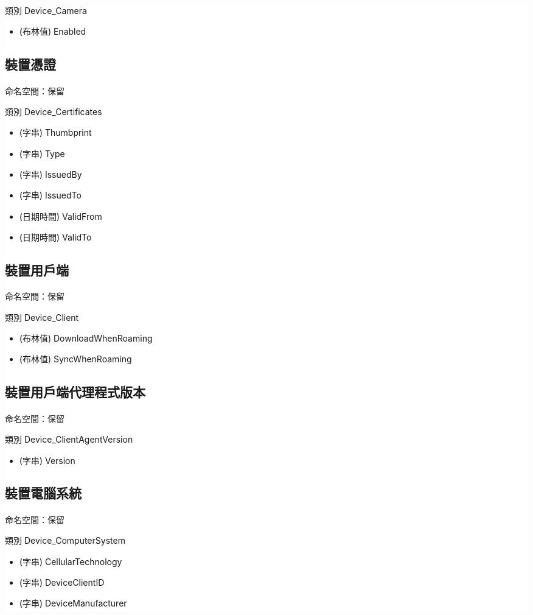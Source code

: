 類別 Device_Camera


- (布林值) Enabled



## <a name="device-certificates"></a>裝置憑證

命名空間：保留

類別 Device_Certificates


- (字串) Thumbprint

- (字串) Type

- (字串) IssuedBy

- (字串) IssuedTo

- (日期時間) ValidFrom

- (日期時間) ValidTo



## <a name="device-client"></a>裝置用戶端

命名空間：保留

類別 Device_Client


- (布林值) DownloadWhenRoaming

- (布林值) SyncWhenRoaming



## <a name="device-client-agent-version"></a>裝置用戶端代理程式版本

命名空間：保留

類別 Device_ClientAgentVersion


- (字串) Version



## <a name="device-computer-system"></a>裝置電腦系統

命名空間：保留

類別 Device_ComputerSystem


- (字串) CellularTechnology

- (字串) DeviceClientID

- (字串) DeviceManufacturer
